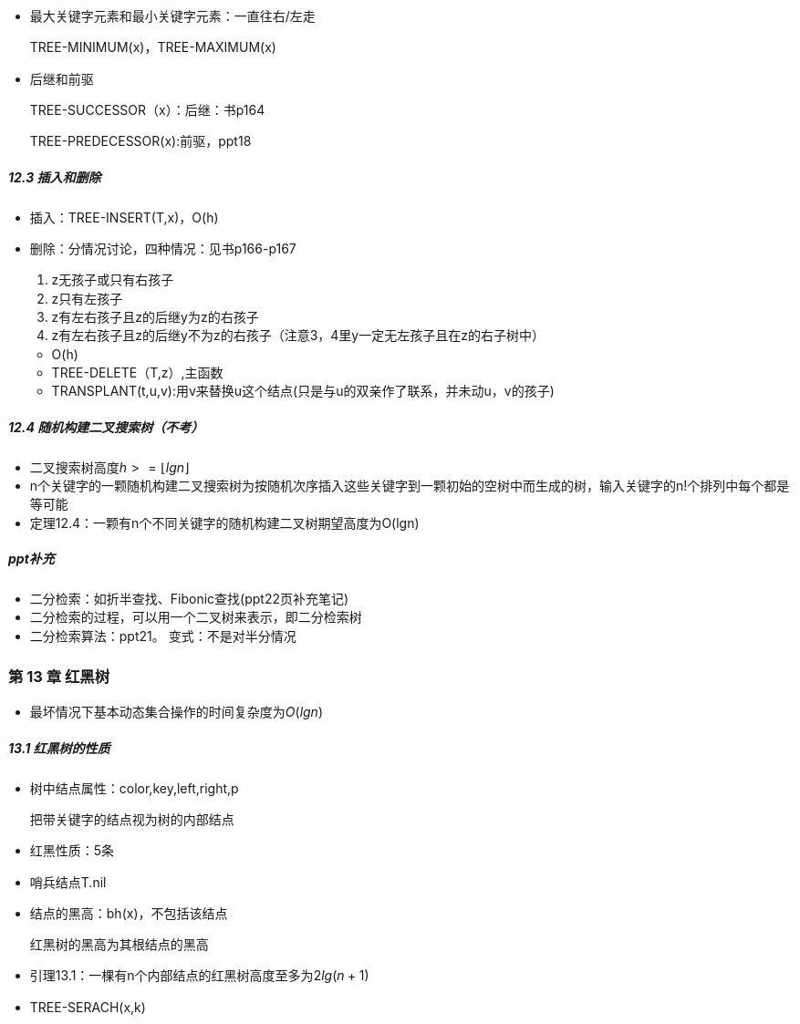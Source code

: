 * 最大关键字元素和最小关键字元素：一直往右/左走

  TREE-MINIMUM(x)，TREE-MAXIMUM(x)

* 后继和前驱

  TREE-SUCCESSOR（x）：后继：书p164

  TREE-PREDECESSOR(x):前驱，ppt18

##### 12.3 插入和删除

* 插入：TREE-INSERT(T,x)，O(h)

* 删除：分情况讨论，四种情况：见书p166-p167

  1. z无孩子或只有右孩子
  2. z只有左孩子
  3. z有左右孩子且z的后继y为z的右孩子
  4. z有左右孩子且z的后继y不为z的右孩子（注意3，4里y一定无左孩子且在z的右子树中）

  * O(h)
  * TREE-DELETE（T,z）,主函数
  * TRANSPLANT(t,u,v):用v来替换u这个结点(只是与u的双亲作了联系，并未动u，v的孩子)

##### 12.4 随机构建二叉搜索树（不考）

* 二叉搜索树高度$h>=\lfloor lgn \rfloor$
* n个关键字的一颗随机构建二叉搜索树为按随机次序插入这些关键字到一颗初始的空树中而生成的树，输入关键字的n!个排列中每个都是等可能
* 定理12.4：一颗有n个不同关键字的随机构建二叉树期望高度为O(lgn)

##### ppt补充

* 二分检索：如折半查找、Fibonic查找(ppt22页补充笔记)
* 二分检索的过程，可以用一个二叉树来表示，即二分检索树
* 二分检索算法：ppt21。 变式：不是对半分情况



### 第 13 章 红黑树

* 最坏情况下基本动态集合操作的时间复杂度为$O(lgn)$

##### 13.1 红黑树的性质

* 树中结点属性：color,key,left,right,p

  把带关键字的结点视为树的内部结点

* 红黑性质：5条

* 哨兵结点T.nil

* 结点的黑高：bh(x)，不包括该结点

  红黑树的黑高为其根结点的黑高

* 引理13.1：一棵有n个内部结点的红黑树高度至多为$2lg(n+1)$

* TREE-SERACH(x,k)
